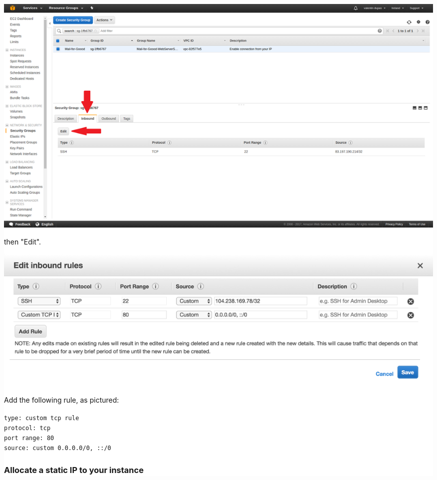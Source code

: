 ![](resources/deploy_images/14.png)

then "Edit".

![](resources/deploy_images/15.png)

Add the following rule, as pictured:

```
type: custom tcp rule
protocol: tcp
port range: 80
source: custom 0.0.0.0/0, ::/0
```

### Allocate a static IP to your instance
